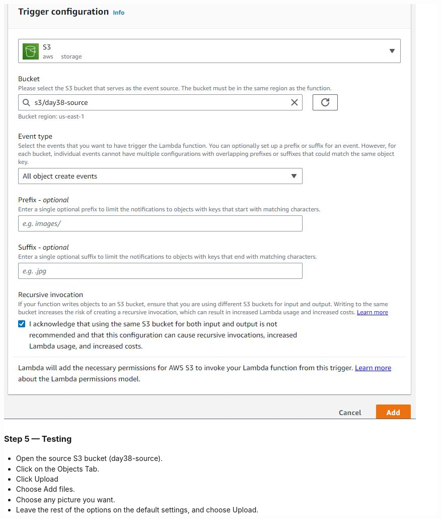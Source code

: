 ![Screenshot](https://github.com/aaditunni/100DaysOfCloud/blob/main/Journey/038/day38.17.JPG)

### Step 5 — Testing
- Open the source S3 bucket (day38-source).
- Click on the Objects Tab.
- Click Upload
- Choose Add files.
- Choose any picture you want.
- Leave the rest of the options on the default settings, and choose Upload.
